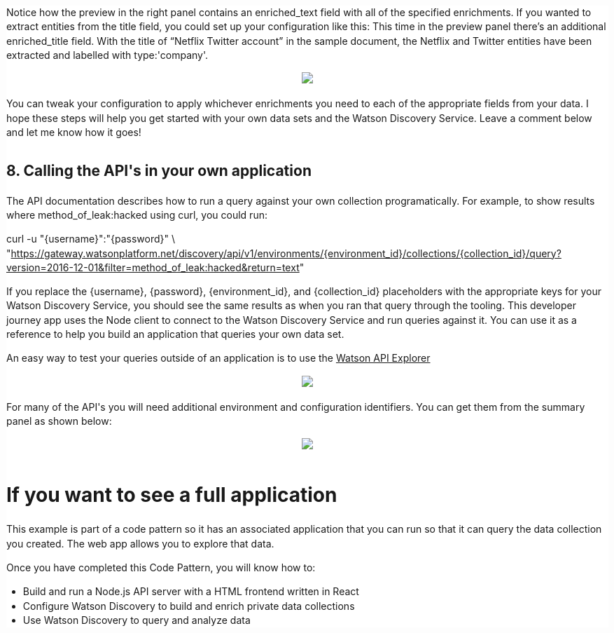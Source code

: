 Notice how the preview in the right panel contains an enriched_text field with all of the specified enrichments. If you wanted to extract entities from the title field, you could set up your configuration like this: This time in the preview panel there’s an additional enriched_title field. With the title of “Netflix Twitter account” in the sample document, the Netflix and Twitter entities have been extracted and labelled with type:'company'. 

<p align="center">
  <img width="600" src="doc/source/images/enrich4.png">
</p> 

You can tweak your configuration to apply whichever enrichments you need to each of the appropriate fields from your data. I hope these steps will help you get started with your own data sets and the Watson Discovery Service. Leave a comment below and let me know how it goes! 

## 8. Calling the API's in your own application
The API documentation describes how to run a query against your own collection programatically. For example, to show results where method_of_leak:hacked using curl, you could run:

curl -u "{username}":"{password}"
\ "https://gateway.watsonplatform.net/discovery/api/v1/environments/{environment_id}/collections/{collection_id}/query?version=2016-12-01&filter=method_of_leak:hacked&return=text"


If you replace the {username}, {password}, {environment_id}, and {collection_id} placeholders with the appropriate keys for your Watson Discovery Service, you should see the same results as when you ran that query through the tooling. This developer journey app uses the Node client to connect to the Watson Discovery Service and run queries against it. You can use it as a reference to help you build an application that queries your own data set. 

An easy way to test your queries outside of an application is to use the [Watson API Explorer](https://ibm.biz/BdYBfb)

<p align="center">
  <img width="600" src="doc/source/images/explore1.png">
</p> 

For many of the API's you will need additional environment and configuration identifiers.  You can get them from the summary panel as shown below:

<p align="center">
  <img width="600" src="doc/source/images/explore2.png">
</p> 



# If you want to see a full application 


This example is part of a code pattern so it has an associated application that you can run so that it can query the data collection you created. The web app allows you to explore that data.

Once you have completed this Code Pattern, you will know how to:

* Build and run a Node.js API server with a HTML frontend written in React
* Configure Watson Discovery to build and enrich private data collections
* Use Watson Discovery to query and analyze data
